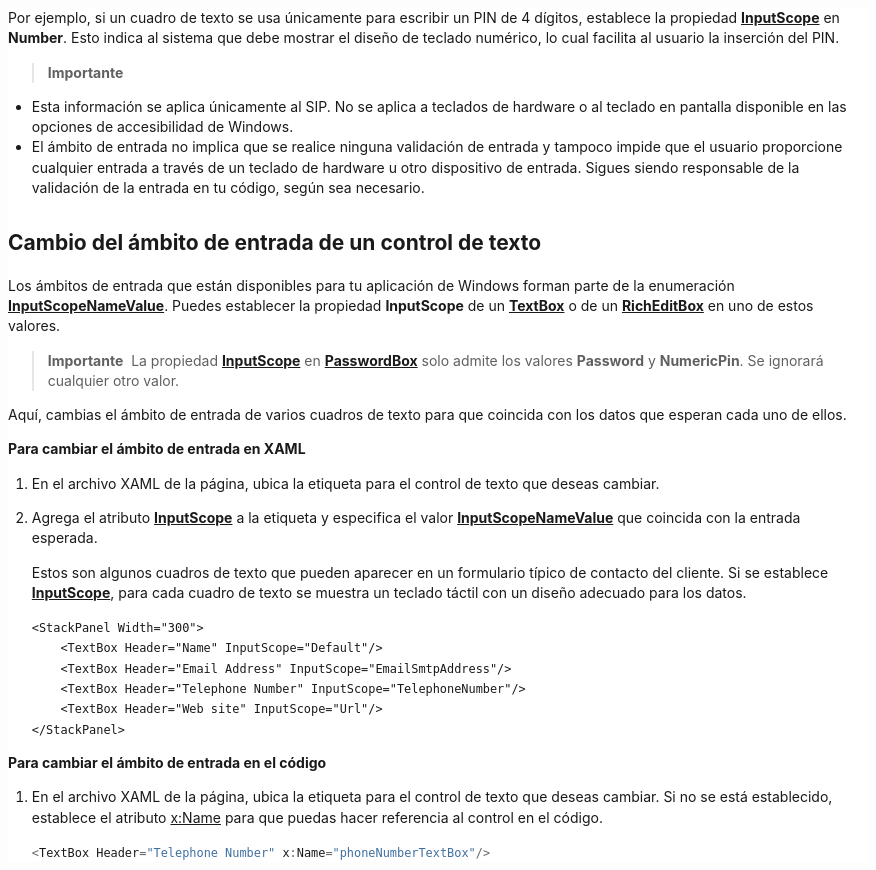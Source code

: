 Por ejemplo, si un cuadro de texto se usa únicamente para escribir un PIN de 4 dígitos, establece la propiedad [**InputScope**](https://msdn.microsoft.com/library/windows/apps/hh702632) en **Number**. Esto indica al sistema que debe mostrar el diseño de teclado numérico, lo cual facilita al usuario la inserción del PIN.

> **Importante**&nbsp;&nbsp;
- Esta información se aplica únicamente al SIP. No se aplica a teclados de hardware o al teclado en pantalla disponible en las opciones de accesibilidad de Windows.
- El ámbito de entrada no implica que se realice ninguna validación de entrada y tampoco impide que el usuario proporcione cualquier entrada a través de un teclado de hardware u otro dispositivo de entrada. Sigues siendo responsable de la validación de la entrada en tu código, según sea necesario.

## <a name="changing-the-input-scope-of-a-text-control"></a>Cambio del ámbito de entrada de un control de texto

Los ámbitos de entrada que están disponibles para tu aplicación de Windows forman parte de la enumeración [**InputScopeNameValue**](https://msdn.microsoft.com/library/windows/apps/hh702028). Puedes establecer la propiedad **InputScope** de un [**TextBox**](https://msdn.microsoft.com/library/windows/apps/br209683) o de un [**RichEditBox**](https://msdn.microsoft.com/library/windows/apps/br227548) en uno de estos valores.

> **Importante**&nbsp;&nbsp;La propiedad [**InputScope**](https://msdn.microsoft.com/library/windows/apps/dn996570) en [**PasswordBox**](https://msdn.microsoft.com/library/windows/apps/br227519) solo admite los valores **Password** y **NumericPin**. Se ignorará cualquier otro valor.

Aquí, cambias el ámbito de entrada de varios cuadros de texto para que coincida con los datos que esperan cada uno de ellos.

**Para cambiar el ámbito de entrada en XAML**

1.  En el archivo XAML de la página, ubica la etiqueta para el control de texto que deseas cambiar.
2.  Agrega el atributo [**InputScope**](https://msdn.microsoft.com/library/windows/apps/hh702632) a la etiqueta y especifica el valor [**InputScopeNameValue**](https://msdn.microsoft.com/library/windows/apps/hh702028) que coincida con la entrada esperada.

    Estos son algunos cuadros de texto que pueden aparecer en un formulario típico de contacto del cliente. Si se establece [**InputScope**](https://msdn.microsoft.com/library/windows/apps/hh702632), para cada cuadro de texto se muestra un teclado táctil con un diseño adecuado para los datos.

    ```xaml
    <StackPanel Width="300">
        <TextBox Header="Name" InputScope="Default"/>
        <TextBox Header="Email Address" InputScope="EmailSmtpAddress"/>
        <TextBox Header="Telephone Number" InputScope="TelephoneNumber"/>
        <TextBox Header="Web site" InputScope="Url"/>
    </StackPanel>
    ```

**Para cambiar el ámbito de entrada en el código**

1.  En el archivo XAML de la página, ubica la etiqueta para el control de texto que deseas cambiar. Si no se está establecido, establece el atributo [x:Name](https://msdn.microsoft.com/library/windows/apps/mt204788) para que puedas hacer referencia al control en el código.

    ```csharp
    <TextBox Header="Telephone Number" x:Name="phoneNumberTextBox"/>
    ```

